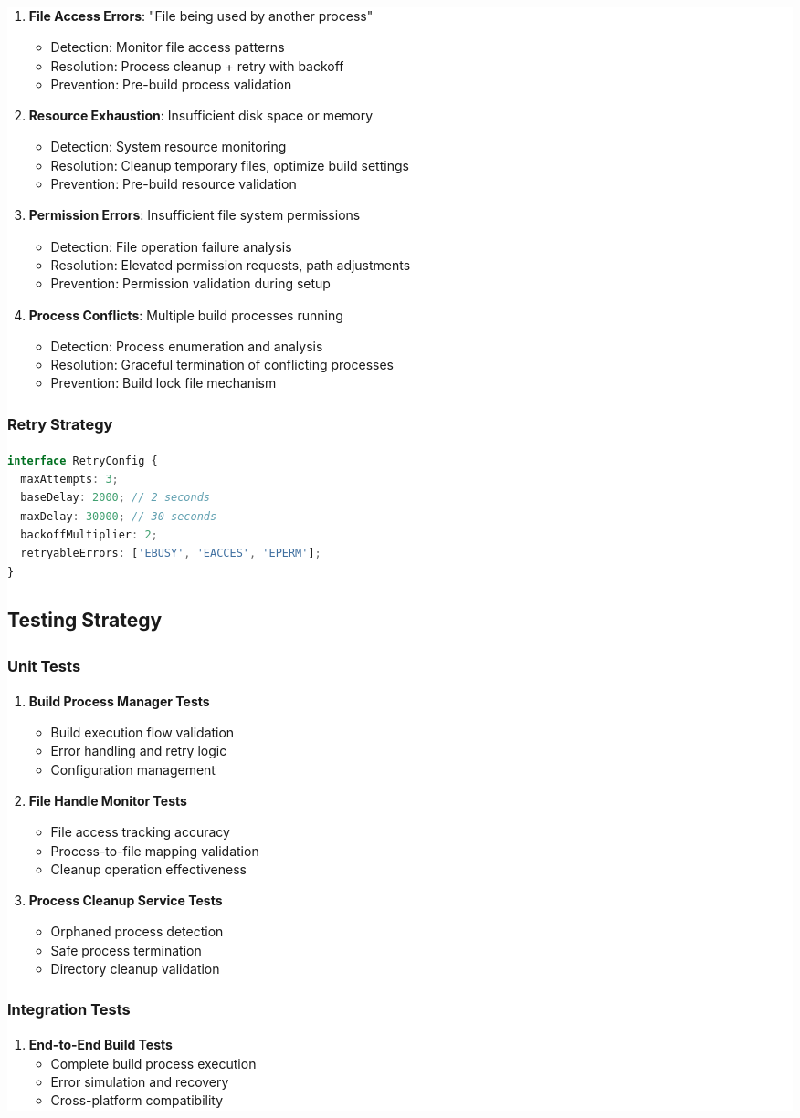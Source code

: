 1. **File Access Errors**: "File being used by another process"
   - Detection: Monitor file access patterns
   - Resolution: Process cleanup + retry with backoff
   - Prevention: Pre-build process validation

2. **Resource Exhaustion**: Insufficient disk space or memory
   - Detection: System resource monitoring
   - Resolution: Cleanup temporary files, optimize build settings
   - Prevention: Pre-build resource validation

3. **Permission Errors**: Insufficient file system permissions
   - Detection: File operation failure analysis
   - Resolution: Elevated permission requests, path adjustments
   - Prevention: Permission validation during setup

4. **Process Conflicts**: Multiple build processes running
   - Detection: Process enumeration and analysis
   - Resolution: Graceful termination of conflicting processes
   - Prevention: Build lock file mechanism

### Retry Strategy

```typescript
interface RetryConfig {
  maxAttempts: 3;
  baseDelay: 2000; // 2 seconds
  maxDelay: 30000; // 30 seconds
  backoffMultiplier: 2;
  retryableErrors: ['EBUSY', 'EACCES', 'EPERM'];
}
```

## Testing Strategy

### Unit Tests

1. **Build Process Manager Tests**
   - Build execution flow validation
   - Error handling and retry logic
   - Configuration management

2. **File Handle Monitor Tests**
   - File access tracking accuracy
   - Process-to-file mapping validation
   - Cleanup operation effectiveness

3. **Process Cleanup Service Tests**
   - Orphaned process detection
   - Safe process termination
   - Directory cleanup validation

### Integration Tests

1. **End-to-End Build Tests**
   - Complete build process execution
   - Error simulation and recovery
   - Cross-platform compatibility
